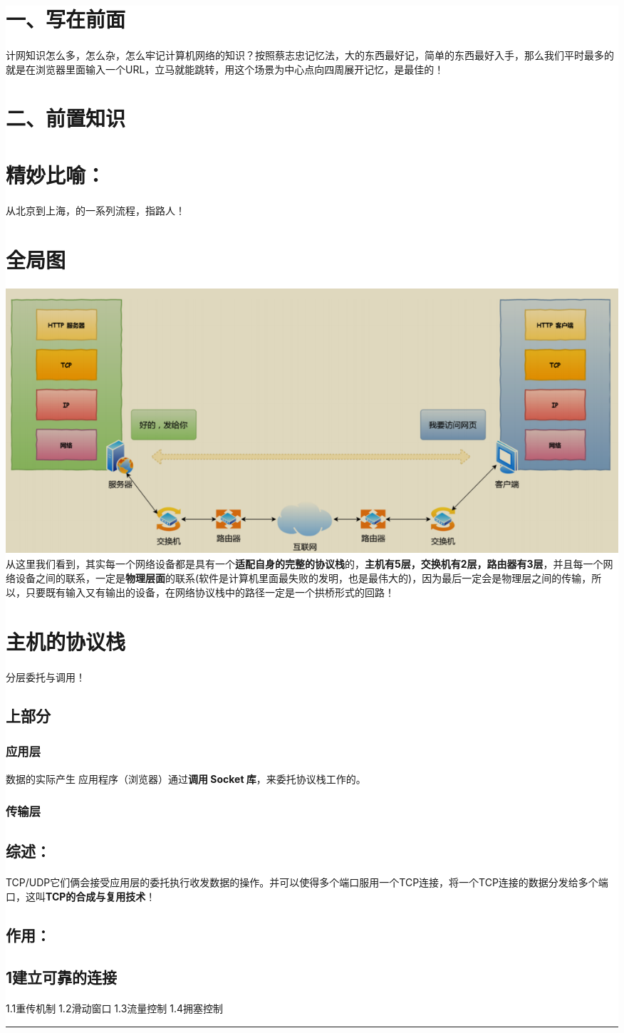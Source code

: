 # 一、写在前面
计网知识怎么多，怎么杂，怎么牢记计算机网络的知识？按照蔡志忠记忆法，大的东西最好记，简单的东西最好入手，那么我们平时最多的就是在浏览器里面输入一个URL，立马就能跳转，用这个场景为中心点向四周展开记忆，是最佳的！


# 二、前置知识
# 精妙比喻：
从北京到上海，的一系列流程，指路人！
# 全局图
![alt text](img/URL跳转的全局图.png)
从这里我们看到，其实每一个网络设备都是具有一个**适配自身的完整的协议栈**的，**主机有5层，交换机有2层，路由器有3层**，并且每一个网络设备之间的联系，一定是**物理层面**的联系(软件是计算机里面最失败的发明，也是最伟大的)，因为最后一定会是物理层之间的传输，所以，只要既有输入又有输出的设备，在网络协议栈中的路径一定是一个拱桥形式的回路！

# 主机的协议栈
分层委托与调用！
## 上部分
### 应用层
 数据的实际产生
 应⽤程序（浏览器）通过**调⽤ Socket 库**，来委托协议栈⼯作的。
### 传输层
## 综述：
 TCP/UDP它们俩会接受应⽤层的委托执⾏收发数据的操作。并可以使得多个端口服用一个TCP连接，将一个TCP连接的数据分发给多个端口，这叫**TCP的合成与复用技术**！
## 作用：
## 1建立可靠的连接
1.1重传机制 
1.2滑动窗口 
1.3流量控制
1.4拥塞控制

---